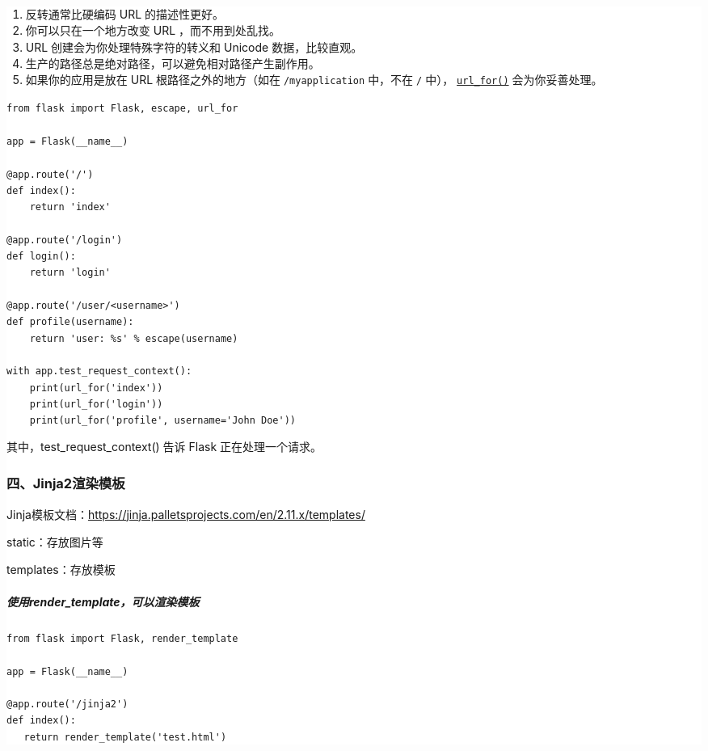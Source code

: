 1. 反转通常比硬编码 URL 的描述性更好。
2. 你可以只在一个地方改变 URL ，而不用到处乱找。
3. URL 创建会为你处理特殊字符的转义和 Unicode 数据，比较直观。
4. 生产的路径总是绝对路径，可以避免相对路径产生副作用。
5. 如果你的应用是放在 URL 根路径之外的地方（如在 `/myapplication` 中，不在 `/` 中）， [`url_for()`](https://dormousehole.readthedocs.io/en/latest/api.html#flask.url_for) 会为你妥善处理。

```
from flask import Flask, escape, url_for

app = Flask(__name__)

@app.route('/')
def index():
    return 'index'

@app.route('/login')
def login():
    return 'login'

@app.route('/user/<username>')
def profile(username):
    return 'user: %s' % escape(username)

with app.test_request_context():
    print(url_for('index'))
    print(url_for('login'))
    print(url_for('profile', username='John Doe'))
```

其中，test_request_context() 告诉 Flask 正在处理一个请求。



### 四、Jinja2渲染模板



Jinja模板文档：https://jinja.palletsprojects.com/en/2.11.x/templates/

static：存放图片等

templates：存放模板

##### 使用render_template，可以渲染模板

```
from flask import Flask, render_template

app = Flask(__name__)

@app.route('/jinja2')
def index():
   return render_template('test.html')
```

